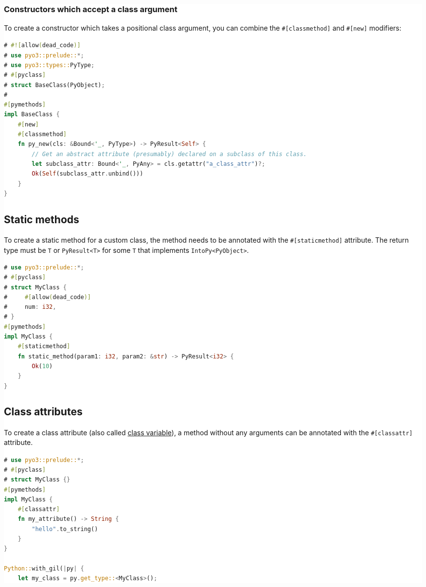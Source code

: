 ### Constructors which accept a class argument

To create a constructor which takes a positional class argument, you can combine the `#[classmethod]` and `#[new]` modifiers:
```rust
# #![allow(dead_code)]
# use pyo3::prelude::*;
# use pyo3::types::PyType;
# #[pyclass]
# struct BaseClass(PyObject);
#
#[pymethods]
impl BaseClass {
    #[new]
    #[classmethod]
    fn py_new(cls: &Bound<'_, PyType>) -> PyResult<Self> {
        // Get an abstract attribute (presumably) declared on a subclass of this class.
        let subclass_attr: Bound<'_, PyAny> = cls.getattr("a_class_attr")?;
        Ok(Self(subclass_attr.unbind()))
    }
}
```

## Static methods

To create a static method for a custom class, the method needs to be annotated with the
`#[staticmethod]` attribute. The return type must be `T` or `PyResult<T>` for some `T` that implements
`IntoPy<PyObject>`.

```rust
# use pyo3::prelude::*;
# #[pyclass]
# struct MyClass {
#     #[allow(dead_code)]
#     num: i32,
# }
#[pymethods]
impl MyClass {
    #[staticmethod]
    fn static_method(param1: i32, param2: &str) -> PyResult<i32> {
        Ok(10)
    }
}
```

## Class attributes

To create a class attribute (also called [class variable][classattr]), a method without
any arguments can be annotated with the `#[classattr]` attribute.

```rust
# use pyo3::prelude::*;
# #[pyclass]
# struct MyClass {}
#[pymethods]
impl MyClass {
    #[classattr]
    fn my_attribute() -> String {
        "hello".to_string()
    }
}

Python::with_gil(|py| {
    let my_class = py.get_type::<MyClass>();
```

[`PyTypeInfo`]: {{#PYO3_DOCS_URL}}/pyo3/type_object/trait.PyTypeInfo.html
[`Py`]: {{#PYO3_DOCS_URL}}/pyo3/struct.Py.html
[`Bound<'_, T>`]: {{#PYO3_DOCS_URL}}/pyo3/struct.Bound.html
[`PyClass`]: {{#PYO3_DOCS_URL}}/pyo3/pyclass/trait.PyClass.html
[`PyRef`]: {{#PYO3_DOCS_URL}}/pyo3/pycell/struct.PyRef.html
[`PyRefMut`]: {{#PYO3_DOCS_URL}}/pyo3/pycell/struct.PyRefMut.html
[`PyClassInitializer<T>`]: {{#PYO3_DOCS_URL}}/pyo3/pyclass_init/struct.PyClassInitializer.html
[`Arc`]: https://doc.rust-lang.org/std/sync/struct.Arc.html
[`RefCell`]: https://doc.rust-lang.org/std/cell/struct.RefCell.html
[classattr]: https://docs.python.org/3/tutorial/classes.html#class-and-instance-variables
[`multiple-pymethods`]: features.md#multiple-pymethods
[lifetime-elision]: https://doc.rust-lang.org/reference/lifetime-elision.html
[compiler-error-e0106]: https://doc.rust-lang.org/error_codes/E0106.html